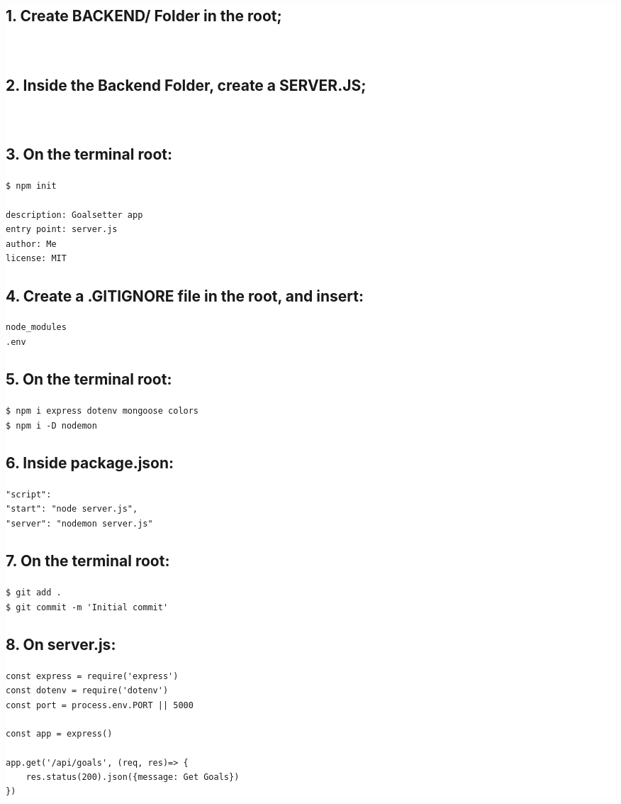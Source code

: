## 1. Create **BACKEND/** Folder in the root;

<br>

## 2. Inside the Backend Folder, create a **SERVER.JS**;

<br>

## 3. On the terminal **root**:<br>

    $ npm init

    description: Goalsetter app
    entry point: server.js
    author: Me
    license: MIT

## 4. Create a **.GITIGNORE** file in the **root**, and insert:

    node_modules
    .env

## 5. On the terminal **root**:

    $ npm i express dotenv mongoose colors
    $ npm i -D nodemon

## 6. Inside **package.json**:

    "script":
    "start": "node server.js",
    "server": "nodemon server.js"

## 7. On the terminal **root**:

    $ git add .
    $ git commit -m 'Initial commit'

## 8. On **server.js**:

    const express = require('express')
    const dotenv = require('dotenv')
    const port = process.env.PORT || 5000

    const app = express()

    app.get('/api/goals', (req, res)=> {
        res.status(200).json({message: Get Goals})
    })
